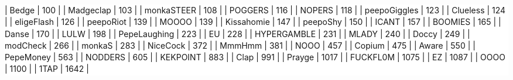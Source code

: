 | Bedge              | 100   |
| Madgeclap          | 103   |
| monkaSTEER         | 108   |
| POGGERS            | 116   |
| NOPERS             | 118   |
| peepoGiggles       | 123   |
| Clueless           | 124   |
| eligeFlash         | 126   |
| peepoRiot          | 139   |
| MOOOO              | 139   |
| Kissahomie         | 147   |
| peepoShy           | 150   |
| ICANT              | 157   |
| BOOMIES            | 165   |
| Danse              | 170   |
| LULW               | 198   |
| PepeLaughing       | 223   |
| EU                 | 228   |
| HYPERGAMBLE        | 231   |
| MLADY              | 240   |
| Doccy              | 249   |
| modCheck           | 266   |
| monkaS             | 283   |
| NiceCock           | 372   |
| MmmHmm             | 381   |
| NOOO               | 457   |
| Copium             | 475   |
| Aware              | 550   |
| PepeMoney          | 563   |
| NODDERS            | 605   |
| KEKPOINT           | 883   |
| Clap               | 991   |
| Prayge             | 1017  |
| FUCKFL0M           | 1075  |
| EZ                 | 1087  |
| OOOO               | 1100  |
| 1TAP               | 1642  |